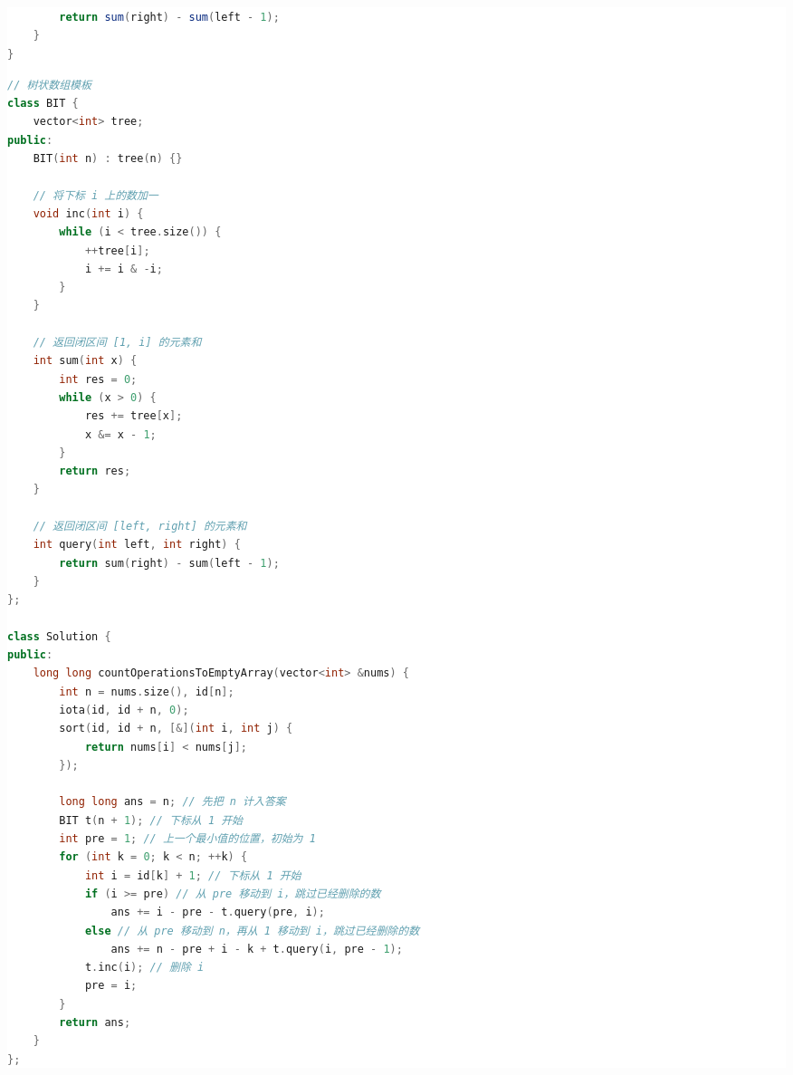 ```java [sol1-Java]
        return sum(right) - sum(left - 1);
    }
}
```

```cpp [sol1-C++]
// 树状数组模板
class BIT {
    vector<int> tree;
public:
    BIT(int n) : tree(n) {}

    // 将下标 i 上的数加一
    void inc(int i) {
        while (i < tree.size()) {
            ++tree[i];
            i += i & -i;
        }
    }

    // 返回闭区间 [1, i] 的元素和
    int sum(int x) {
        int res = 0;
        while (x > 0) {
            res += tree[x];
            x &= x - 1;
        }
        return res;
    }

    // 返回闭区间 [left, right] 的元素和
    int query(int left, int right) {
        return sum(right) - sum(left - 1);
    }
};

class Solution {
public:
    long long countOperationsToEmptyArray(vector<int> &nums) {
        int n = nums.size(), id[n];
        iota(id, id + n, 0);
        sort(id, id + n, [&](int i, int j) {
            return nums[i] < nums[j];
        });

        long long ans = n; // 先把 n 计入答案
        BIT t(n + 1); // 下标从 1 开始
        int pre = 1; // 上一个最小值的位置，初始为 1
        for (int k = 0; k < n; ++k) {
            int i = id[k] + 1; // 下标从 1 开始
            if (i >= pre) // 从 pre 移动到 i，跳过已经删除的数
                ans += i - pre - t.query(pre, i);
            else // 从 pre 移动到 n，再从 1 移动到 i，跳过已经删除的数
                ans += n - pre + i - k + t.query(i, pre - 1);
            t.inc(i); // 删除 i
            pre = i;
        }
        return ans;
    }
};
```
